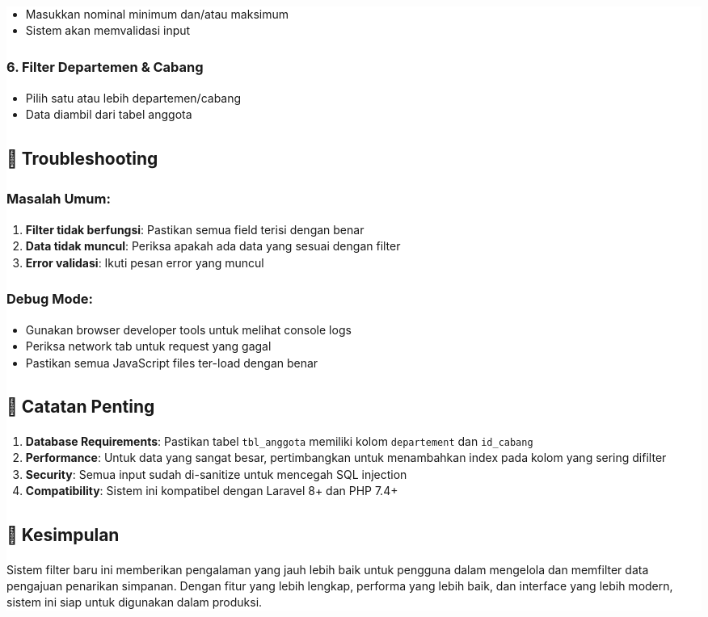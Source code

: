 -   Masukkan nominal minimum dan/atau maksimum
-   Sistem akan memvalidasi input

### 6. **Filter Departemen & Cabang**

-   Pilih satu atau lebih departemen/cabang
-   Data diambil dari tabel anggota

## 🔧 Troubleshooting

### Masalah Umum:

1. **Filter tidak berfungsi**: Pastikan semua field terisi dengan benar
2. **Data tidak muncul**: Periksa apakah ada data yang sesuai dengan filter
3. **Error validasi**: Ikuti pesan error yang muncul

### Debug Mode:

-   Gunakan browser developer tools untuk melihat console logs
-   Periksa network tab untuk request yang gagal
-   Pastikan semua JavaScript files ter-load dengan benar

## 📝 Catatan Penting

1. **Database Requirements**: Pastikan tabel `tbl_anggota` memiliki kolom `departement` dan `id_cabang`
2. **Performance**: Untuk data yang sangat besar, pertimbangkan untuk menambahkan index pada kolom yang sering difilter
3. **Security**: Semua input sudah di-sanitize untuk mencegah SQL injection
4. **Compatibility**: Sistem ini kompatibel dengan Laravel 8+ dan PHP 7.4+

## 🎉 Kesimpulan

Sistem filter baru ini memberikan pengalaman yang jauh lebih baik untuk pengguna dalam mengelola dan memfilter data pengajuan penarikan simpanan. Dengan fitur yang lebih lengkap, performa yang lebih baik, dan interface yang lebih modern, sistem ini siap untuk digunakan dalam produksi.
